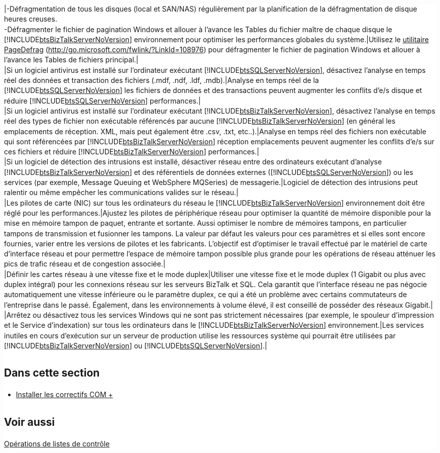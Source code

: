 |-Défragmentation de tous les disques (local et SAN/NAS) régulièrement par la planification de la défragmentation de disque heures creuses.<br />-Défragmenter le fichier de pagination Windows et allouer à l’avance les Tables du fichier maître de chaque disque le [!INCLUDE[btsBizTalkServerNoVersion](../includes/btsbiztalkservernoversion-md.md)] environnement pour optimiser les performances globales du système.|Utilisez le [utilitaire PageDefrag](http://go.microsoft.com/fwlink/?LinkId=108976) (http://go.microsoft.com/fwlink/?LinkId=108976) pour défragmenter le fichier de pagination Windows et allouer à l’avance les Tables de fichiers principal.|  
|Si un logiciel antivirus est installé sur l’ordinateur exécutant [!INCLUDE[btsSQLServerNoVersion](../includes/btssqlservernoversion-md.md)], désactivez l’analyse en temps réel des données et transaction des fichiers (.mdf, .ndf, .ldf, .mdb).|Analyse en temps réel de la [!INCLUDE[btsSQLServerNoVersion](../includes/btssqlservernoversion-md.md)] les fichiers de données et des transactions peuvent augmenter les conflits d’e/s disque et réduire [!INCLUDE[btsSQLServerNoVersion](../includes/btssqlservernoversion-md.md)] performances.|  
|Si un logiciel antivirus est installé sur l’ordinateur exécutant [!INCLUDE[btsBizTalkServerNoVersion](../includes/btsbiztalkservernoversion-md.md)], désactivez l’analyse en temps réel des types de fichier non exécutable référencés par aucune [!INCLUDE[btsBizTalkServerNoVersion](../includes/btsbiztalkservernoversion-md.md)] (en général les emplacements de réception. XML, mais peut également être .csv, .txt, etc..).|Analyse en temps réel des fichiers non exécutable qui sont référencées par [!INCLUDE[btsBizTalkServerNoVersion](../includes/btsbiztalkservernoversion-md.md)] réception emplacements peuvent augmenter les conflits d’e/s sur ces fichiers et réduire [!INCLUDE[btsBizTalkServerNoVersion](../includes/btsbiztalkservernoversion-md.md)] performances.|  
|Si un logiciel de détection des intrusions est installé, désactiver réseau entre des ordinateurs exécutant d’analyse [!INCLUDE[btsBizTalkServerNoVersion](../includes/btsbiztalkservernoversion-md.md)] et des référentiels de données externes ([!INCLUDE[btsSQLServerNoVersion](../includes/btssqlservernoversion-md.md)]) ou les services (par exemple, Message Queuing et WebSphere MQSeries) de messagerie.|Logiciel de détection des intrusions peut ralentir ou même empêcher les communications valides sur le réseau.|  
|Les pilotes de carte (NIC) sur tous les ordinateurs du réseau le [!INCLUDE[btsBizTalkServerNoVersion](../includes/btsbiztalkservernoversion-md.md)] environnement doit être réglé pour les performances.|Ajustez les pilotes de périphérique réseau pour optimiser la quantité de mémoire disponible pour la mise en mémoire tampon de paquet, entrante et sortante. Aussi optimiser le nombre de mémoires tampons, en particulier tampons de transmission et fusionner les tampons. La valeur par défaut les valeurs pour ces paramètres et si elles sont encore fournies, varier entre les versions de pilotes et les fabricants. L’objectif est d’optimiser le travail effectué par le matériel de carte d’interface réseau et pour permettre l’espace de mémoire tampon possible plus grande pour les opérations de réseau atténuer les pics de trafic réseau et de congestion associée.|  
|Définir les cartes réseau à une vitesse fixe et le mode duplex|Utiliser une vitesse fixe et le mode duplex (1 Gigabit ou plus avec duplex intégral) pour les connexions réseau sur les serveurs BizTalk et SQL. Cela garantit que l’interface réseau ne pas négocie automatiquement une vitesse inférieure ou le paramètre duplex, ce qui a été un problème avec certains commutateurs de l’entreprise dans le passé. Également, dans les environnements à volume élevé, il est conseillé de posséder des réseaux Gigabit.|  
|Arrêtez ou désactivez tous les services Windows qui ne sont pas strictement nécessaires (par exemple, le spouleur d’impression et le Service d’indexation) sur tous les ordinateurs dans le [!INCLUDE[btsBizTalkServerNoVersion](../includes/btsbiztalkservernoversion-md.md)] environnement.|Les services inutiles en cours d’exécution sur un serveur de production utilise les ressources système qui pourrait être utilisées par [!INCLUDE[btsBizTalkServerNoVersion](../includes/btsbiztalkservernoversion-md.md)] ou [!INCLUDE[btsSQLServerNoVersion](../includes/btssqlservernoversion-md.md)].|  
  
## <a name="in-this-section"></a>Dans cette section  
  
-   [Installer les correctifs COM +](../technical-guides/installing-com-hotfix-rollup-packages.md)  
  
## <a name="see-also"></a>Voir aussi  
 [Opérations de listes de contrôle](../technical-guides/operations-checklists.md)